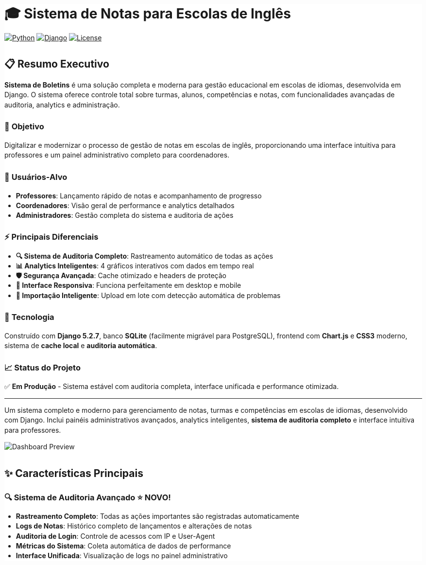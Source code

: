 # 🎓 Sistema de Notas para Escolas de Inglês

[![Python](https://img.shields.io/badge/Python-3.9%2B-blue?style=for-the-badge&logo=python)](https://www.python.org/)
[![Django](https://img.shields.io/badge/Django-5.2.7-green?style=for-the-badge&logo=django)](https://www.djangoproject.com/)
[![License](https://img.shields.io/badge/License-MIT-yellow?style=for-the-badge)](LICENSE)

## 📋 Resumo Executivo

**Sistema de Boletins** é uma solução completa e moderna para gestão educacional em escolas de idiomas, desenvolvida em Django. O sistema oferece controle total sobre turmas, alunos, competências e notas, com funcionalidades avançadas de auditoria, analytics e administração.

### 🎯 **Objetivo**
Digitalizar e modernizar o processo de gestão de notas em escolas de inglês, proporcionando uma interface intuitiva para professores e um painel administrativo completo para coordenadores.

### 👥 **Usuários-Alvo**
- **Professores**: Lançamento rápido de notas e acompanhamento de progresso
- **Coordenadores**: Visão geral de performance e analytics detalhados  
- **Administradores**: Gestão completa do sistema e auditoria de ações

### ⚡ **Principais Diferenciais**
- **🔍 Sistema de Auditoria Completo**: Rastreamento automático de todas as ações
- **📊 Analytics Inteligentes**: 4 gráficos interativos com dados em tempo real
- **🛡️ Segurança Avançada**: Cache otimizado e headers de proteção
- **📱 Interface Responsiva**: Funciona perfeitamente em desktop e mobile
- **📁 Importação Inteligente**: Upload em lote com detecção automática de problemas

### 🚀 **Tecnologia**
Construído com **Django 5.2.7**, banco **SQLite** (facilmente migrável para PostgreSQL), frontend com **Chart.js** e **CSS3** moderno, sistema de **cache local** e **auditoria automática**.

### 📈 **Status do Projeto**
✅ **Em Produção** - Sistema estável com auditoria completa, interface unificada e performance otimizada.

---

Um sistema completo e moderno para gerenciamento de notas, turmas e competências em escolas de idiomas, desenvolvido com Django. Inclui painéis administrativos avançados, analytics inteligentes, **sistema de auditoria completo** e interface intuitiva para professores.

![Dashboard Preview](docs/dashboard-preview.png)

## ✨ Características Principais

### 🔍 **Sistema de Auditoria Avançado** ⭐ NOVO!
- **Rastreamento Completo**: Todas as ações importantes são registradas automaticamente
- **Logs de Notas**: Histórico completo de lançamentos e alterações de notas
- **Auditoria de Login**: Controle de acessos com IP e User-Agent
- **Métricas do Sistema**: Coleta automática de dados de performance
- **Interface Unificada**: Visualização de logs no painel administrativo

